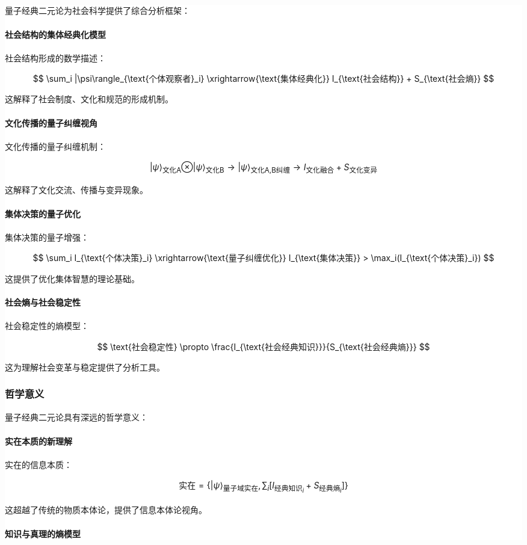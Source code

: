 量子经典二元论为社会科学提供了综合分析框架：

#### 社会结构的集体经典化模型

社会结构形成的数学描述：

$$
\sum_i |\psi\rangle_{\text{个体观察者}_i} \xrightarrow{\text{集体经典化}} I_{\text{社会结构}} + S_{\text{社会熵}}
$$

这解释了社会制度、文化和规范的形成机制。

#### 文化传播的量子纠缠视角

文化传播的量子纠缠机制：

$$
|\psi\rangle_{\text{文化A}} \otimes |\psi\rangle_{\text{文化B}} \rightarrow |\psi\rangle_{\text{文化A,B纠缠}} \rightarrow I_{\text{文化融合}} + S_{\text{文化变异}}
$$

这解释了文化交流、传播与变异现象。

#### 集体决策的量子优化

集体决策的量子增强：

$$
\sum_i I_{\text{个体决策}_i} \xrightarrow{\text{量子纠缠优化}} I_{\text{集体决策}} > \max_i(I_{\text{个体决策}_i})
$$

这提供了优化集体智慧的理论基础。

#### 社会熵与社会稳定性

社会稳定性的熵模型：

$$
\text{社会稳定性} \propto \frac{I_{\text{社会经典知识}}}{S_{\text{社会经典熵}}}
$$

这为理解社会变革与稳定提供了分析工具。

### 哲学意义

量子经典二元论具有深远的哲学意义：

#### 实在本质的新理解

实在的信息本质：

$$
\text{实在} = \{|\psi\rangle_{\text{量子域实在}}, \sum_i[I_{\text{经典知识}_i}+S_{\text{经典熵}_i}]\}
$$

这超越了传统的物质本体论，提供了信息本体论视角。

#### 知识与真理的熵模型
